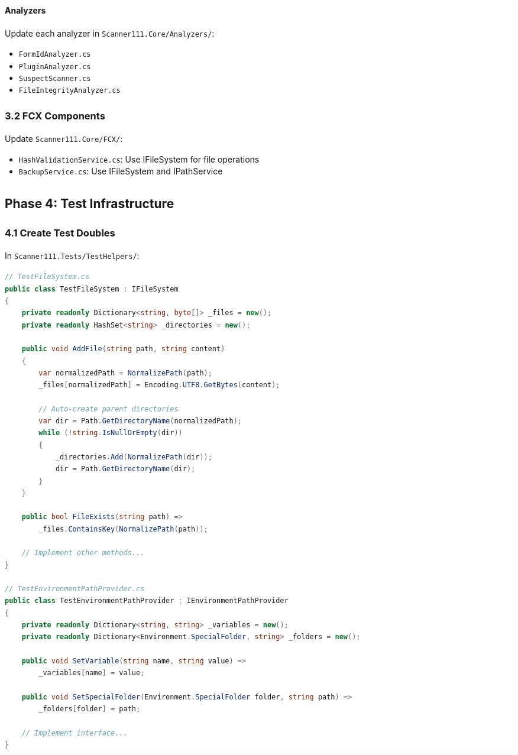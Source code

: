 #### Analyzers
Update each analyzer in `Scanner111.Core/Analyzers/`:
- `FormIdAnalyzer.cs`
- `PluginAnalyzer.cs`
- `SuspectScanner.cs`
- `FileIntegrityAnalyzer.cs`

### 3.2 FCX Components
Update `Scanner111.Core/FCX/`:
- `HashValidationService.cs`: Use IFileSystem for file operations
- `BackupService.cs`: Use IFileSystem and IPathService

## Phase 4: Test Infrastructure

### 4.1 Create Test Doubles
In `Scanner111.Tests/TestHelpers/`:

```csharp
// TestFileSystem.cs
public class TestFileSystem : IFileSystem
{
    private readonly Dictionary<string, byte[]> _files = new();
    private readonly HashSet<string> _directories = new();
    
    public void AddFile(string path, string content)
    {
        var normalizedPath = NormalizePath(path);
        _files[normalizedPath] = Encoding.UTF8.GetBytes(content);
        
        // Auto-create parent directories
        var dir = Path.GetDirectoryName(normalizedPath);
        while (!string.IsNullOrEmpty(dir))
        {
            _directories.Add(NormalizePath(dir));
            dir = Path.GetDirectoryName(dir);
        }
    }
    
    public bool FileExists(string path) => 
        _files.ContainsKey(NormalizePath(path));
    
    // Implement other methods...
}

// TestEnvironmentPathProvider.cs
public class TestEnvironmentPathProvider : IEnvironmentPathProvider
{
    private readonly Dictionary<string, string> _variables = new();
    private readonly Dictionary<Environment.SpecialFolder, string> _folders = new();
    
    public void SetVariable(string name, string value) =>
        _variables[name] = value;
    
    public void SetSpecialFolder(Environment.SpecialFolder folder, string path) =>
        _folders[folder] = path;
    
    // Implement interface...
}
```

